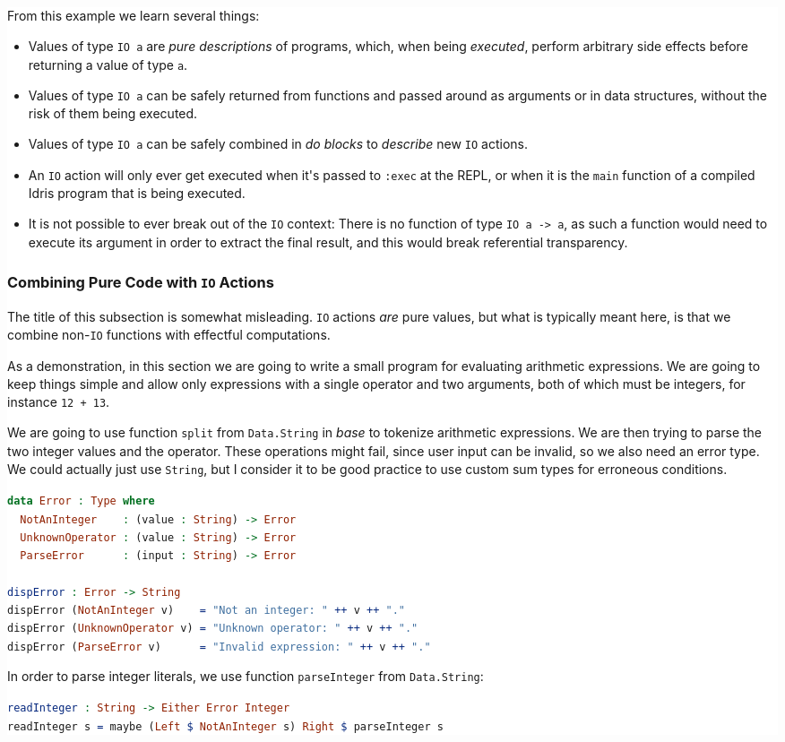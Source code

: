 From this example we learn several things:

* Values of type `IO a` are *pure descriptions* of programs, which, when
  being *executed*, perform arbitrary side effects before returning a value
  of type `a`.

* Values of type `IO a` can be safely returned from functions and passed
  around as arguments or in data structures, without the risk of them being
  executed.

* Values of type `IO a` can be safely combined in *do blocks* to *describe*
  new `IO` actions.

* An `IO` action will only ever get executed when it's passed to `:exec` at
  the REPL, or when it is the `main` function of a compiled Idris program
  that is being executed.

* It is not possible to ever break out of the `IO` context: There is no
  function of type `IO a -> a`, as such a function would need to execute its
  argument in order to extract the final result, and this would break
  referential transparency.

### Combining Pure Code with `IO` Actions

The title of this subsection is somewhat misleading. `IO` actions *are* pure
values, but what is typically meant here, is that we combine non-`IO`
functions with effectful computations.

As a demonstration, in this section we are going to write a small program
for evaluating arithmetic expressions. We are going to keep things simple
and allow only expressions with a single operator and two arguments, both of
which must be integers, for instance `12 + 13`.

We are going to use function `split` from `Data.String` in *base* to
tokenize arithmetic expressions. We are then trying to parse the two integer
values and the operator. These operations might fail, since user input can
be invalid, so we also need an error type. We could actually just use
`String`, but I consider it to be good practice to use custom sum types for
erroneous conditions.

```idris
data Error : Type where
  NotAnInteger    : (value : String) -> Error
  UnknownOperator : (value : String) -> Error
  ParseError      : (input : String) -> Error

dispError : Error -> String
dispError (NotAnInteger v)    = "Not an integer: " ++ v ++ "."
dispError (UnknownOperator v) = "Unknown operator: " ++ v ++ "."
dispError (ParseError v)      = "Invalid expression: " ++ v ++ "."
```

In order to parse integer literals, we use function `parseInteger` from
`Data.String`:

```idris
readInteger : String -> Either Error Integer
readInteger s = maybe (Left $ NotAnInteger s) Right $ parseInteger s
```
